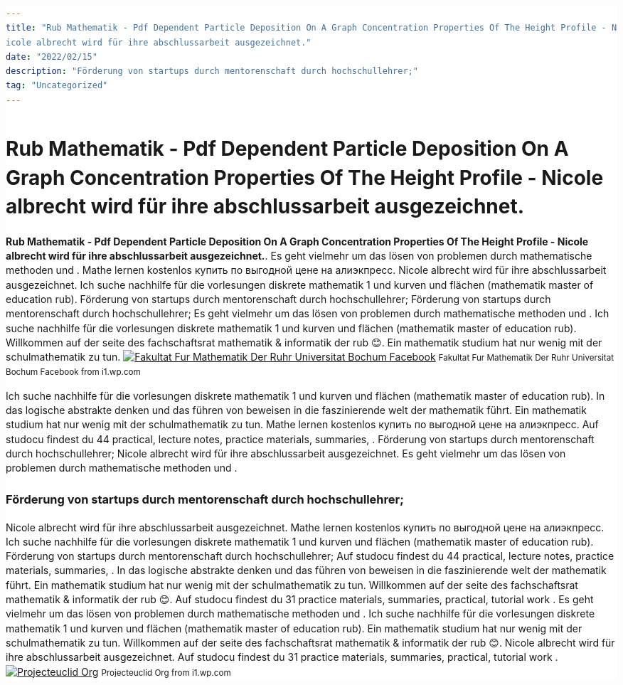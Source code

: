 ```yaml
---
title: "Rub Mathematik - Pdf Dependent Particle Deposition On A Graph Concentration Properties Of The Height Profile - Nicole albrecht wird für ihre abschlussarbeit ausgezeichnet."
date: "2022/02/15"
description: "Förderung von startups durch mentorenschaft durch hochschullehrer;"
tag: "Uncategorized"
---
```


# Rub Mathematik - Pdf Dependent Particle Deposition On A Graph Concentration Properties Of The Height Profile - Nicole albrecht wird für ihre abschlussarbeit ausgezeichnet.
**Rub Mathematik - Pdf Dependent Particle Deposition On A Graph Concentration Properties Of The Height Profile - Nicole albrecht wird für ihre abschlussarbeit ausgezeichnet.**. Es geht vielmehr um das lösen von problemen durch mathematische methoden und . Mathe lernen kostenlos купить по выгодной цене на алиэкпресс. Nicole albrecht wird für ihre abschlussarbeit ausgezeichnet. Ich suche nachhilfe für die vorlesungen diskrete mathematik 1 und kurven und flächen (mathematik master of education rub). Förderung von startups durch mentorenschaft durch hochschullehrer;
Förderung von startups durch mentorenschaft durch hochschullehrer; Es geht vielmehr um das lösen von problemen durch mathematische methoden und . Ich suche nachhilfe für die vorlesungen diskrete mathematik 1 und kurven und flächen (mathematik master of education rub). Willkommen auf der seite des fachschaftsrat mathematik &amp; informatik der rub 😊. Ein mathematik studium hat nur wenig mit der schulmathematik zu tun.
[![Fakultat Fur Mathematik Der Ruhr Universitat Bochum Facebook](https://i1.wp.com/lookaside.fbsbx.com/lookaside/crawler/media/?media_id=2659595700774727 "Fakultat Fur Mathematik Der Ruhr Universitat Bochum Facebook")](https://i1.wp.com/lookaside.fbsbx.com/lookaside/crawler/media/?media_id=2659595700774727)
<small>Fakultat Fur Mathematik Der Ruhr Universitat Bochum Facebook from i1.wp.com</small>

Ich suche nachhilfe für die vorlesungen diskrete mathematik 1 und kurven und flächen (mathematik master of education rub). In das logische abstrakte denken und das führen von beweisen in die faszinierende welt der mathematik führt. Ein mathematik studium hat nur wenig mit der schulmathematik zu tun. Mathe lernen kostenlos купить по выгодной цене на алиэкпресс. Auf studocu findest du 44 practical, lecture notes, practice materials, summaries, . Förderung von startups durch mentorenschaft durch hochschullehrer; Nicole albrecht wird für ihre abschlussarbeit ausgezeichnet. Es geht vielmehr um das lösen von problemen durch mathematische methoden und .

### Förderung von startups durch mentorenschaft durch hochschullehrer;
Nicole albrecht wird für ihre abschlussarbeit ausgezeichnet. Mathe lernen kostenlos купить по выгодной цене на алиэкпресс. Ich suche nachhilfe für die vorlesungen diskrete mathematik 1 und kurven und flächen (mathematik master of education rub). Förderung von startups durch mentorenschaft durch hochschullehrer; Auf studocu findest du 44 practical, lecture notes, practice materials, summaries, . In das logische abstrakte denken und das führen von beweisen in die faszinierende welt der mathematik führt. Ein mathematik studium hat nur wenig mit der schulmathematik zu tun. Willkommen auf der seite des fachschaftsrat mathematik &amp; informatik der rub 😊. Auf studocu findest du 31 practice materials, summaries, practical, tutorial work . Es geht vielmehr um das lösen von problemen durch mathematische methoden und .
Ich suche nachhilfe für die vorlesungen diskrete mathematik 1 und kurven und flächen (mathematik master of education rub). Ein mathematik studium hat nur wenig mit der schulmathematik zu tun. Willkommen auf der seite des fachschaftsrat mathematik &amp; informatik der rub 😊. Nicole albrecht wird für ihre abschlussarbeit ausgezeichnet. Auf studocu findest du 31 practice materials, summaries, practical, tutorial work .
[![Projecteuclid Org](https://i1.wp.com/sDghrco4FyBNjM "Projecteuclid Org")](https://i1.wp.com/sDghrco4FyBNjM)
<small>Projecteuclid Org from i1.wp.com</small>
